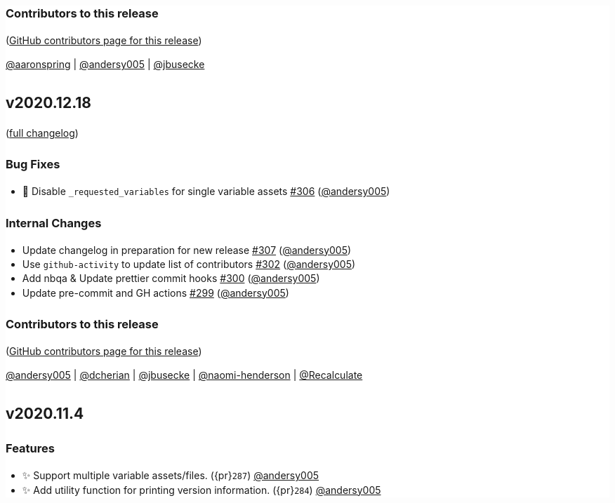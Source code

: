 ### Contributors to this release

([GitHub contributors page for this release](https://github.com/intake/intake-esm/graphs/contributors?from=2020-12-19&to=2021-01-16&type=c))

[@aaronspring](https://github.com/search?q=repo%3Aintake%2Fintake-esm+involves%3Aaaronspring+updated%3A2020-12-19..2021-01-16&type=Issues) | [@andersy005](https://github.com/search?q=repo%3Aintake%2Fintake-esm+involves%3Aandersy005+updated%3A2020-12-19..2021-01-16&type=Issues) | [@jbusecke](https://github.com/search?q=repo%3Aintake%2Fintake-esm+involves%3Ajbusecke+updated%3A2020-12-19..2021-01-16&type=Issues)

## v2020.12.18

([full changelog](https://github.com/intake/intake-esm/compare/4f63319294fc7d8394a7c89680ca3525ca1b0d54...dd3e7fdbd752a9e26030ccc7c03e571adb3d3be1))

### Bug Fixes

- 🐛 Disable `_requested_variables` for single variable assets [#306](https://github.com/intake/intake-esm/pull/306) ([@andersy005](https://github.com/andersy005))

### Internal Changes

- Update changelog in preparation for new release [#307](https://github.com/intake/intake-esm/pull/307) ([@andersy005](https://github.com/andersy005))
- Use `github-activity` to update list of contributors [#302](https://github.com/intake/intake-esm/pull/302) ([@andersy005](https://github.com/andersy005))
- Add nbqa & Update prettier commit hooks [#300](https://github.com/intake/intake-esm/pull/300) ([@andersy005](https://github.com/andersy005))
- Update pre-commit and GH actions [#299](https://github.com/intake/intake-esm/pull/299) ([@andersy005](https://github.com/andersy005))

### Contributors to this release

([GitHub contributors page for this release](https://github.com/intake/intake-esm/graphs/contributors?from=2020-11-05&to=2020-12-19&type=c))

[@andersy005](https://github.com/search?q=repo%3Aintake%2Fintake-esm+involves%3Aandersy005+updated%3A2020-11-05..2020-12-19&type=Issues) | [@dcherian](https://github.com/search?q=repo%3Aintake%2Fintake-esm+involves%3Adcherian+updated%3A2020-11-05..2020-12-19&type=Issues) | [@jbusecke](https://github.com/search?q=repo%3Aintake%2Fintake-esm+involves%3Ajbusecke+updated%3A2020-11-05..2020-12-19&type=Issues) | [@naomi-henderson](https://github.com/search?q=repo%3Aintake%2Fintake-esm+involves%3Anaomi-henderson+updated%3A2020-11-05..2020-12-19&type=Issues) | [@Recalculate](https://github.com/search?q=repo%3Aintake%2Fintake-esm+involves%3ARecalculate+updated%3A2020-11-05..2020-12-19&type=Issues)

## v2020.11.4

### Features

- ✨ Support multiple variable assets/files. ({pr}`287`) [@andersy005](https://github.com/andersy005)
- ✨ Add utility function for printing version information. ({pr}`284`) [@andersy005](https://github.com/andersy005)
